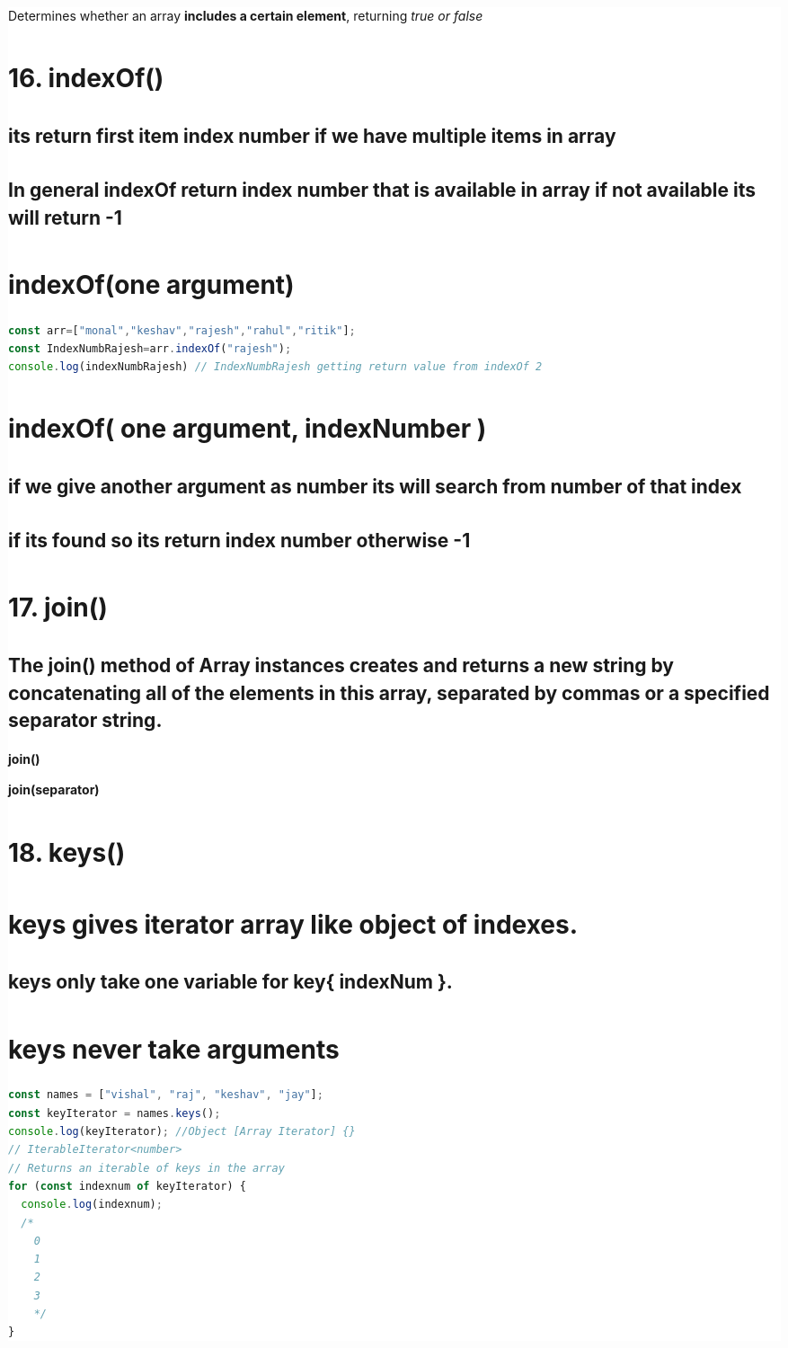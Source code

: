 Determines whether an array **includes a certain element**, returning *true or false*
# 16. indexOf()
## its return first item index number if we have multiple items in array

## In general indexOf return index number that is available in array if not available its will return -1

# indexOf(one argument)
```javascript
const arr=["monal","keshav","rajesh","rahul","ritik"];
const IndexNumbRajesh=arr.indexOf("rajesh");
console.log(indexNumbRajesh) // IndexNumbRajesh getting return value from indexOf 2 
```
# indexOf( one argument, indexNumber )
## if we give another argument as number its will search from number of that index
## if its found so its return index number otherwise -1


# 17. join()
## The join() method of Array instances creates and returns a new string by concatenating all of the elements in this array, separated by commas or a specified separator string.
**join()**

**join(separator)**

# 18. keys()
# keys gives iterator array like object of indexes.
## keys only take one variable for key{ indexNum }.
# keys never take arguments

```javascript
const names = ["vishal", "raj", "keshav", "jay"];
const keyIterator = names.keys();
console.log(keyIterator); //Object [Array Iterator] {}
// IterableIterator<number>
// Returns an iterable of keys in the array
for (const indexnum of keyIterator) {
  console.log(indexnum);
  /*
    0
    1
    2
    3
    */
}

```
